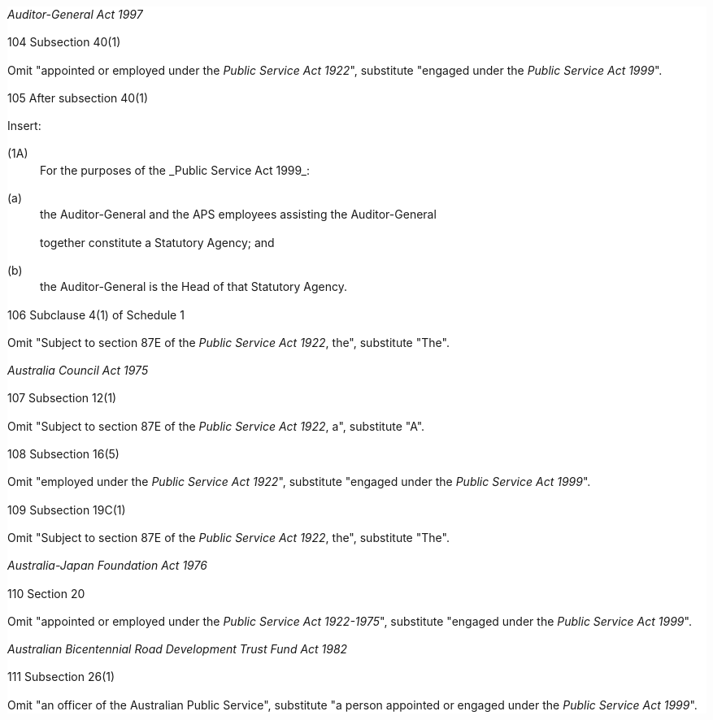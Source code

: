 </dd>

</dl></dl></dl>

_Auditor-General Act 1997_

104  Subsection 40(1)

Omit "appointed or employed under the _Public Service Act 1922_", substitute "engaged under the _Public Service Act 1999_".

105  After subsection 40(1)

Insert:

<dl compact="">

<dt>(1A)</dt><dd>For the purposes of the _Public Service Act 1999_:

</dd> </dl>

<dl compact=""><dl compact=""><dl compact="">

<dt>(a)</dt><dd>the Auditor-General and the APS employees assisting the Auditor-General

together constitute a Statutory Agency; and</dd>

<dt>(b)</dt><dd>the Auditor-General is the Head of that Statutory Agency.

</dd>

</dl></dl></dl>

106  Subclause 4(1) of Schedule 1

Omit "Subject to section 87E of the _Public Service Act 1922_, the", substitute "The". 

_Australia Council Act 1975_

107  Subsection 12(1)

Omit "Subject to section 87E of the _Public Service Act 1922_, a", substitute "A".

108  Subsection 16(5)

Omit "employed under the _Public Service Act 1922_", substitute "engaged under the _Public Service Act 1999_".

109  Subsection 19C(1)

Omit "Subject to section 87E of the _Public Service Act 1922_, the", substitute "The". 

_Australia-Japan Foundation Act 1976_

110  Section 20

Omit "appointed or employed under the _Public Service Act 1922-1975_", substitute "engaged under the _Public Service Act 1999_". 

_Australian Bicentennial Road Development Trust Fund Act 1982_

111  Subsection 26(1)

Omit "an officer of the Australian Public Service", substitute "a person appointed or engaged under the _Public Service Act 1999_". 
